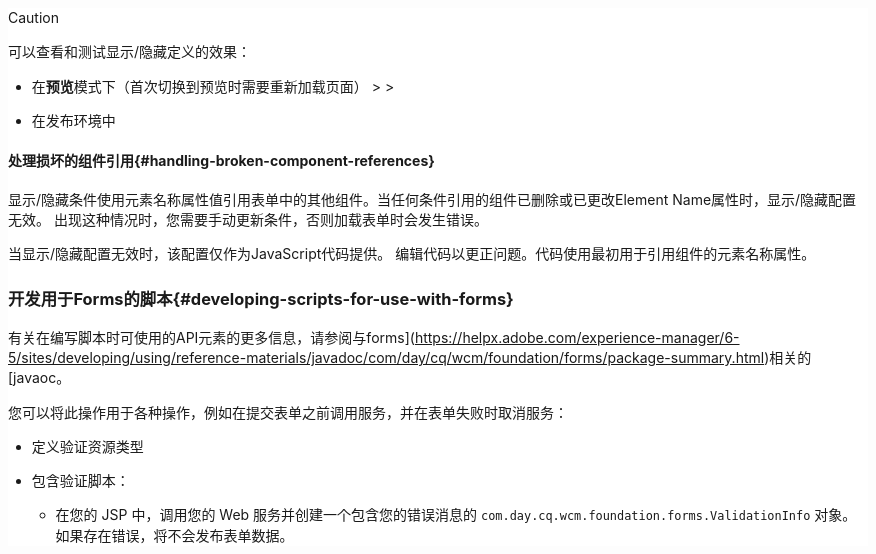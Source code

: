    >[!CAUTION]
   >
   >可以查看和测试显示/隐藏定义的效果：
   >
   >
   >
   >    * 在&#x200B;**预览**&#x200B;模式下（首次切换到预览时需要重新加载页面）
      >
      >    
   * 在发布环境中


#### 处理损坏的组件引用{#handling-broken-component-references}

显示/隐藏条件使用元素名称属性值引用表单中的其他组件。当任何条件引用的组件已删除或已更改Element Name属性时，显示/隐藏配置无效。 出现这种情况时，您需要手动更新条件，否则加载表单时会发生错误。

当显示/隐藏配置无效时，该配置仅作为JavaScript代码提供。 编辑代码以更正问题。代码使用最初用于引用组件的元素名称属性。

### 开发用于Forms的脚本{#developing-scripts-for-use-with-forms}

有关在编写脚本时可使用的API元素的更多信息，请参阅与forms](https://helpx.adobe.com/experience-manager/6-5/sites/developing/using/reference-materials/javadoc/com/day/cq/wcm/foundation/forms/package-summary.html)相关的[javaoc。

您可以将此操作用于各种操作，例如在提交表单之前调用服务，并在表单失败时取消服务：

* 定义验证资源类型
* 包含验证脚本：

   * 在您的 JSP 中，调用您的 Web 服务并创建一个包含您的错误消息的 `com.day.cq.wcm.foundation.forms.ValidationInfo` 对象。如果存在错误，将不会发布表单数据。
